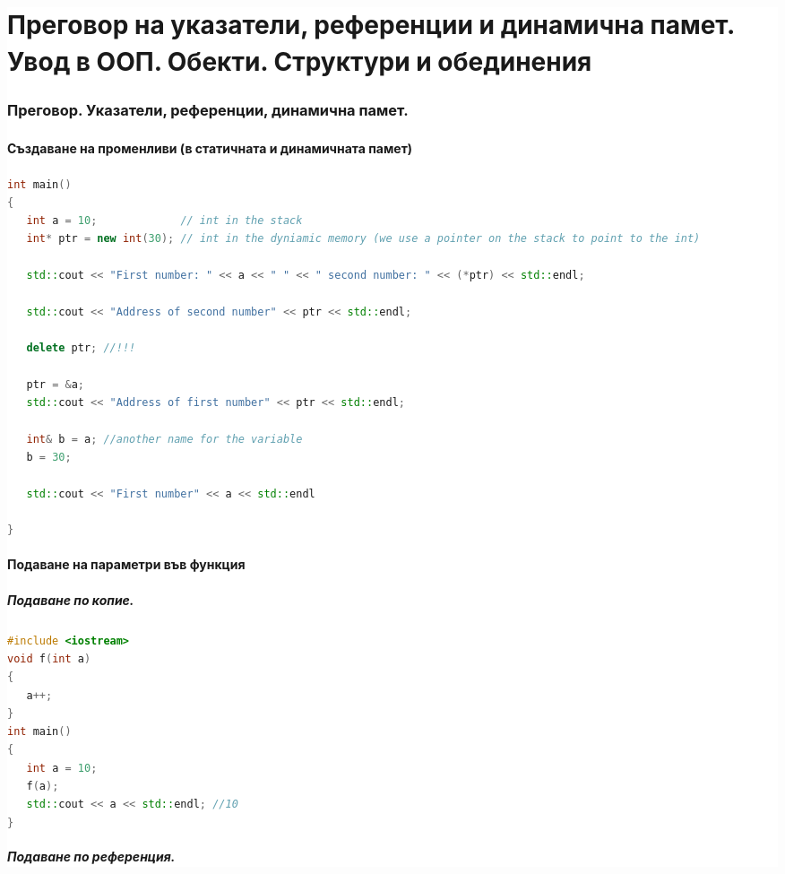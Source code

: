 
#  Преговор на указатели, референции и динамична памет. Увод в ООП. Обекти. Структури и обединения


###  Преговор. Указатели, референции, динамична памет.

#### Създаване на променливи (в статичната и динамичната памет)
 ```c++
int main()
{
	int a = 10;				// int in the stack
	int* ptr = new int(30); // int in the dyniamic memory (we use a pointer on the stack to point to the int)

	std::cout << "First number: " << a << " " << " second number: " << (*ptr) << std::endl;
	
	std::cout << "Address of second number" << ptr << std::endl;
	
	delete ptr; //!!! 
	
	ptr = &a;
	std::cout << "Address of first number" << ptr << std::endl;
	
	int& b = a; //another name for the variable
	b = 30;
	
	std::cout << "First number" << a << std::endl 

}
 ```
#### Подаване на параметри във функция

##### Подаване по копие.

 ```c++
#include <iostream>
void f(int a)
{
	a++;
}
int main()
{
	int a = 10;
	f(a);
	std::cout << a << std::endl; //10
}
 ```
##### Подаване по референция.
